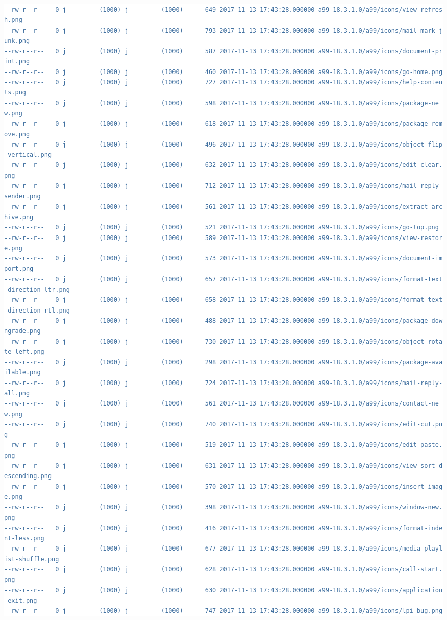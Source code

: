 ```diff
--rw-r--r--   0 j         (1000) j         (1000)      649 2017-11-13 17:43:28.000000 a99-18.3.1.0/a99/icons/view-refresh.png
--rw-r--r--   0 j         (1000) j         (1000)      793 2017-11-13 17:43:28.000000 a99-18.3.1.0/a99/icons/mail-mark-junk.png
--rw-r--r--   0 j         (1000) j         (1000)      587 2017-11-13 17:43:28.000000 a99-18.3.1.0/a99/icons/document-print.png
--rw-r--r--   0 j         (1000) j         (1000)      460 2017-11-13 17:43:28.000000 a99-18.3.1.0/a99/icons/go-home.png
--rw-r--r--   0 j         (1000) j         (1000)      727 2017-11-13 17:43:28.000000 a99-18.3.1.0/a99/icons/help-contents.png
--rw-r--r--   0 j         (1000) j         (1000)      598 2017-11-13 17:43:28.000000 a99-18.3.1.0/a99/icons/package-new.png
--rw-r--r--   0 j         (1000) j         (1000)      618 2017-11-13 17:43:28.000000 a99-18.3.1.0/a99/icons/package-remove.png
--rw-r--r--   0 j         (1000) j         (1000)      496 2017-11-13 17:43:28.000000 a99-18.3.1.0/a99/icons/object-flip-vertical.png
--rw-r--r--   0 j         (1000) j         (1000)      632 2017-11-13 17:43:28.000000 a99-18.3.1.0/a99/icons/edit-clear.png
--rw-r--r--   0 j         (1000) j         (1000)      712 2017-11-13 17:43:28.000000 a99-18.3.1.0/a99/icons/mail-reply-sender.png
--rw-r--r--   0 j         (1000) j         (1000)      561 2017-11-13 17:43:28.000000 a99-18.3.1.0/a99/icons/extract-archive.png
--rw-r--r--   0 j         (1000) j         (1000)      521 2017-11-13 17:43:28.000000 a99-18.3.1.0/a99/icons/go-top.png
--rw-r--r--   0 j         (1000) j         (1000)      589 2017-11-13 17:43:28.000000 a99-18.3.1.0/a99/icons/view-restore.png
--rw-r--r--   0 j         (1000) j         (1000)      573 2017-11-13 17:43:28.000000 a99-18.3.1.0/a99/icons/document-import.png
--rw-r--r--   0 j         (1000) j         (1000)      657 2017-11-13 17:43:28.000000 a99-18.3.1.0/a99/icons/format-text-direction-ltr.png
--rw-r--r--   0 j         (1000) j         (1000)      658 2017-11-13 17:43:28.000000 a99-18.3.1.0/a99/icons/format-text-direction-rtl.png
--rw-r--r--   0 j         (1000) j         (1000)      488 2017-11-13 17:43:28.000000 a99-18.3.1.0/a99/icons/package-downgrade.png
--rw-r--r--   0 j         (1000) j         (1000)      730 2017-11-13 17:43:28.000000 a99-18.3.1.0/a99/icons/object-rotate-left.png
--rw-r--r--   0 j         (1000) j         (1000)      298 2017-11-13 17:43:28.000000 a99-18.3.1.0/a99/icons/package-available.png
--rw-r--r--   0 j         (1000) j         (1000)      724 2017-11-13 17:43:28.000000 a99-18.3.1.0/a99/icons/mail-reply-all.png
--rw-r--r--   0 j         (1000) j         (1000)      561 2017-11-13 17:43:28.000000 a99-18.3.1.0/a99/icons/contact-new.png
--rw-r--r--   0 j         (1000) j         (1000)      740 2017-11-13 17:43:28.000000 a99-18.3.1.0/a99/icons/edit-cut.png
--rw-r--r--   0 j         (1000) j         (1000)      519 2017-11-13 17:43:28.000000 a99-18.3.1.0/a99/icons/edit-paste.png
--rw-r--r--   0 j         (1000) j         (1000)      631 2017-11-13 17:43:28.000000 a99-18.3.1.0/a99/icons/view-sort-descending.png
--rw-r--r--   0 j         (1000) j         (1000)      570 2017-11-13 17:43:28.000000 a99-18.3.1.0/a99/icons/insert-image.png
--rw-r--r--   0 j         (1000) j         (1000)      398 2017-11-13 17:43:28.000000 a99-18.3.1.0/a99/icons/window-new.png
--rw-r--r--   0 j         (1000) j         (1000)      416 2017-11-13 17:43:28.000000 a99-18.3.1.0/a99/icons/format-indent-less.png
--rw-r--r--   0 j         (1000) j         (1000)      677 2017-11-13 17:43:28.000000 a99-18.3.1.0/a99/icons/media-playlist-shuffle.png
--rw-r--r--   0 j         (1000) j         (1000)      628 2017-11-13 17:43:28.000000 a99-18.3.1.0/a99/icons/call-start.png
--rw-r--r--   0 j         (1000) j         (1000)      630 2017-11-13 17:43:28.000000 a99-18.3.1.0/a99/icons/application-exit.png
--rw-r--r--   0 j         (1000) j         (1000)      747 2017-11-13 17:43:28.000000 a99-18.3.1.0/a99/icons/lpi-bug.png
```